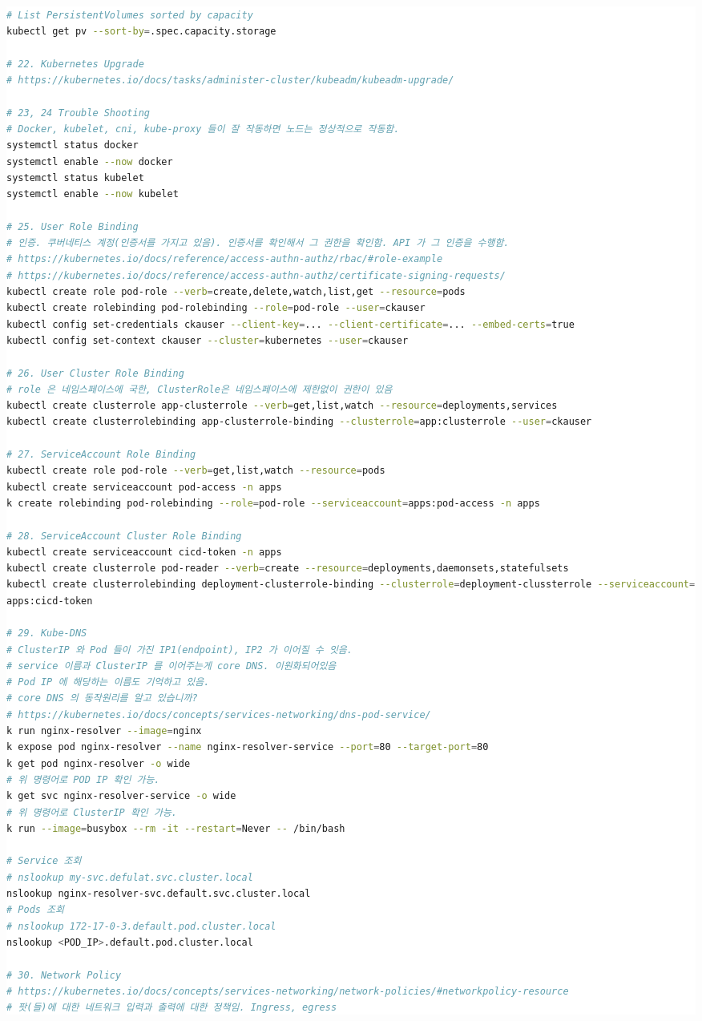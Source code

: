 ```bash
# List PersistentVolumes sorted by capacity
kubectl get pv --sort-by=.spec.capacity.storage

# 22. Kubernetes Upgrade
# https://kubernetes.io/docs/tasks/administer-cluster/kubeadm/kubeadm-upgrade/

# 23, 24 Trouble Shooting
# Docker, kubelet, cni, kube-proxy 들이 잘 작동하면 노드는 정상적으로 작동함.
systemctl status docker
systemctl enable --now docker
systemctl status kubelet
systemctl enable --now kubelet

# 25. User Role Binding
# 인증. 쿠버네티스 계정(인증서를 가지고 있음). 인증서를 확인해서 그 권한을 확인함. API 가 그 인증을 수행함.
# https://kubernetes.io/docs/reference/access-authn-authz/rbac/#role-example
# https://kubernetes.io/docs/reference/access-authn-authz/certificate-signing-requests/
kubectl create role pod-role --verb=create,delete,watch,list,get --resource=pods
kubectl create rolebinding pod-rolebinding --role=pod-role --user=ckauser
kubectl config set-credentials ckauser --client-key=... --client-certificate=... --embed-certs=true
kubectl config set-context ckauser --cluster=kubernetes --user=ckauser

# 26. User Cluster Role Binding
# role 은 네임스페이스에 국한, ClusterRole은 네임스페이스에 제한없이 권한이 있음
kubectl create clusterrole app-clusterrole --verb=get,list,watch --resource=deployments,services
kubectl create clusterrolebinding app-clusterrole-binding --clusterrole=app:clusterrole --user=ckauser

# 27. ServiceAccount Role Binding
kubectl create role pod-role --verb=get,list,watch --resource=pods
kubectl create serviceaccount pod-access -n apps
k create rolebinding pod-rolebinding --role=pod-role --serviceaccount=apps:pod-access -n apps

# 28. ServiceAccount Cluster Role Binding
kubectl create serviceaccount cicd-token -n apps
kubectl create clusterrole pod-reader --verb=create --resource=deployments,daemonsets,statefulsets
kubectl create clusterrolebinding deployment-clusterrole-binding --clusterrole=deployment-clussterrole --serviceaccount=apps:cicd-token

# 29. Kube-DNS
# ClusterIP 와 Pod 들이 가진 IP1(endpoint), IP2 가 이어질 수 잇음.
# service 이름과 ClusterIP 를 이어주는게 core DNS. 이원화되어있음
# Pod IP 에 해당하는 이름도 기억하고 있음.
# core DNS 의 동작원리를 알고 있습니까?
# https://kubernetes.io/docs/concepts/services-networking/dns-pod-service/
k run nginx-resolver --image=nginx
k expose pod nginx-resolver --name nginx-resolver-service --port=80 --target-port=80
k get pod nginx-resolver -o wide
# 위 명령어로 POD IP 확인 가능.
k get svc nginx-resolver-service -o wide
# 위 명령어로 ClusterIP 확인 가능.
k run --image=busybox --rm -it --restart=Never -- /bin/bash

# Service 조회
# nslookup my-svc.defulat.svc.cluster.local
nslookup nginx-resolver-svc.default.svc.cluster.local
# Pods 조회
# nslookup 172-17-0-3.default.pod.cluster.local
nslookup <POD_IP>.default.pod.cluster.local

# 30. Network Policy
# https://kubernetes.io/docs/concepts/services-networking/network-policies/#networkpolicy-resource
# 팟(들)에 대한 네트워크 입력과 출력에 대한 정책임. Ingress, egress 
```